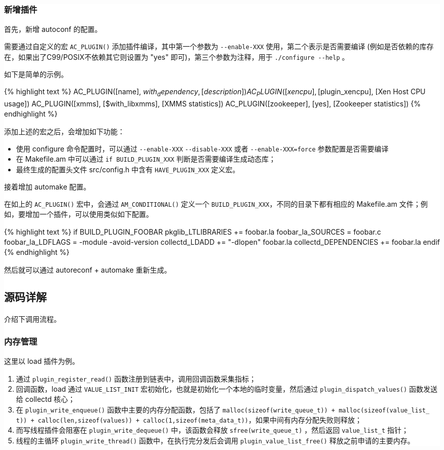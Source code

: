 ### 新增插件

首先，新增 autoconf 的配置。

需要通过自定义的宏 ```AC_PLUGIN()``` 添加插件编译，其中第一个参数为 ```--enable-XXX``` 使用，第二个表示是否需要编译 (例如是否依赖的库存在，如果出了C99/POSIX不依赖其它则设置为 "yes" 即可)，第三个参数为注释，用于 ```./configure --help``` 。

如下是简单的示例。

{% highlight text %}
AC_PLUGIN([name],                $with_dependency,          [description])
AC_PLUGIN([xencpu],              [$plugin_xencpu],          [Xen Host CPU usage])
AC_PLUGIN([xmms],                [$with_libxmms],           [XMMS statistics])
AC_PLUGIN([zookeeper],           [yes],                     [Zookeeper statistics])
{% endhighlight %}

添加上述的宏之后，会增加如下功能：
 * 使用 configure 命令配置时，可以通过 ```--enable-XXX``` ```--disable-XXX``` 或者 ```--enable-XXX=force``` 参数配置是否需要编译
 * 在 Makefile.am 中可以通过 ```if BUILD_PLUGIN_XXX``` 判断是否需要编译生成动态库；
 * 最终生成的配置头文件 src/config.h 中含有 ```HAVE_PLUGIN_XXX``` 定义宏。

接着增加 automake 配置。

在如上的 ```AC_PLUGIN()``` 宏中，会通过 ```AM_CONDITIONAL()``` 定义一个 ```BUILD_PLUGIN_XXX```，不同的目录下都有相应的 Makefile.am 文件；例如，要增加一个插件，可以使用类似如下配置。

{% highlight text %}
if BUILD_PLUGIN_FOOBAR
    pkglib_LTLIBRARIES += foobar.la
    foobar_la_SOURCES = foobar.c
    foobar_la_LDFLAGS = -module -avoid-version
    collectd_LDADD += "-dlopen" foobar.la
    collectd_DEPENDENCIES += foobar.la
endif
{% endhighlight %}

然后就可以通过 autoreconf + automake 重新生成。


## 源码详解

介绍下调用流程。

### 内存管理

这里以 load 插件为例。

1. 通过 ```plugin_register_read()``` 函数注册到链表中，调用回调函数采集指标；
2. 回调函数，load 通过 ```VALUE_LIST_INIT``` 宏初始化，也就是初始化一个本地的临时变量，然后通过 ```plugin_dispatch_values()``` 函数发送给 collectd 核心；
3. 在 ```plugin_write_enqueue()``` 函数中主要的内存分配函数，包括了 ```malloc(sizeof(write_queue_t)) + malloc(sizeof(value_list_t)) + calloc(len,sizeof(values)) + calloc(1,sizeof(meta_data_t))```，如果中间有内存分配失败则释放；
4. 而写线程插件会阻塞在 ```plugin_write_dequeue()``` 中，该函数会释放 ```sfree(write_queue_t)``` ，然后返回 ```value_list_t``` 指针；
5. 线程的主循环 ```plugin_write_thread()``` 函数中，在执行完分发后会调用 ```plugin_value_list_free()``` 释放之前申请的主要内存。
